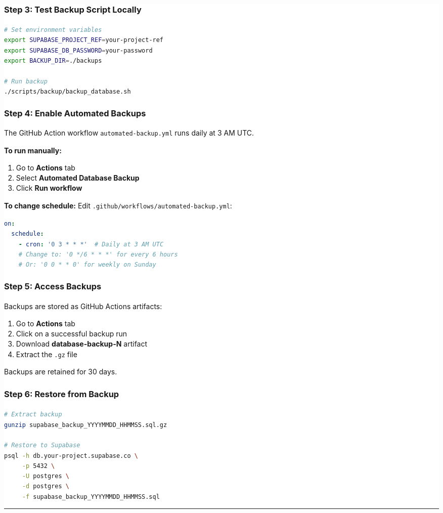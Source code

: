 ### Step 3: Test Backup Script Locally

```bash
# Set environment variables
export SUPABASE_PROJECT_REF=your-project-ref
export SUPABASE_DB_PASSWORD=your-password
export BACKUP_DIR=./backups

# Run backup
./scripts/backup/backup_database.sh
```

### Step 4: Enable Automated Backups

The GitHub Action workflow `automated-backup.yml` runs daily at 3 AM UTC.

**To run manually:**
1. Go to **Actions** tab
2. Select **Automated Database Backup**
3. Click **Run workflow**

**To change schedule:**
Edit `.github/workflows/automated-backup.yml`:
```yaml
on:
  schedule:
    - cron: '0 3 * * *'  # Daily at 3 AM UTC
    # Change to: '0 */6 * * *' for every 6 hours
    # Or: '0 0 * * 0' for weekly on Sunday
```

### Step 5: Access Backups

Backups are stored as GitHub Actions artifacts:
1. Go to **Actions** tab
2. Click on a successful backup run
3. Download **database-backup-N** artifact
4. Extract the `.gz` file

Backups are retained for 30 days.

### Step 6: Restore from Backup

```bash
# Extract backup
gunzip supabase_backup_YYYYMMDD_HHMMSS.sql.gz

# Restore to Supabase
psql -h db.your-project.supabase.co \
     -p 5432 \
     -U postgres \
     -d postgres \
     -f supabase_backup_YYYYMMDD_HHMMSS.sql
```

---
